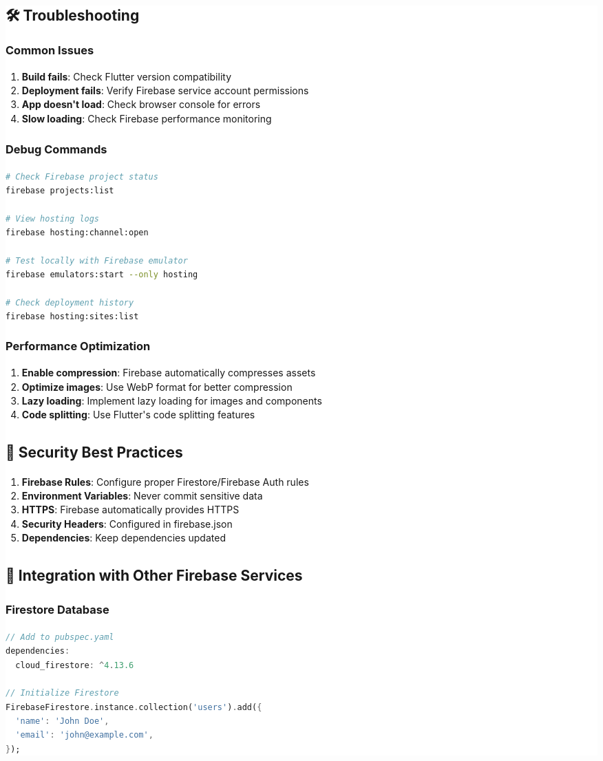 ## 🛠️ Troubleshooting

### Common Issues

1. **Build fails**: Check Flutter version compatibility
2. **Deployment fails**: Verify Firebase service account permissions
3. **App doesn't load**: Check browser console for errors
4. **Slow loading**: Check Firebase performance monitoring

### Debug Commands

```bash
# Check Firebase project status
firebase projects:list

# View hosting logs
firebase hosting:channel:open

# Test locally with Firebase emulator
firebase emulators:start --only hosting

# Check deployment history
firebase hosting:sites:list
```

### Performance Optimization

1. **Enable compression**: Firebase automatically compresses assets
2. **Optimize images**: Use WebP format for better compression
3. **Lazy loading**: Implement lazy loading for images and components
4. **Code splitting**: Use Flutter's code splitting features

## 🔐 Security Best Practices

1. **Firebase Rules**: Configure proper Firestore/Firebase Auth rules
2. **Environment Variables**: Never commit sensitive data
3. **HTTPS**: Firebase automatically provides HTTPS
4. **Security Headers**: Configured in firebase.json
5. **Dependencies**: Keep dependencies updated

## 📱 Integration with Other Firebase Services

### Firestore Database

```dart
// Add to pubspec.yaml
dependencies:
  cloud_firestore: ^4.13.6

// Initialize Firestore
FirebaseFirestore.instance.collection('users').add({
  'name': 'John Doe',
  'email': 'john@example.com',
});
```
